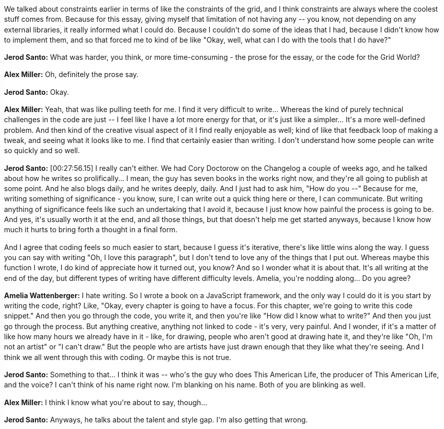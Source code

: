 We talked about constraints earlier in terms of like the constraints of the grid, and I think constraints are always where the coolest stuff comes from. Because for this essay, giving myself that limitation of not having any -- you know, not depending on any external libraries, it really informed what I could do. Because I couldn't do some of the ideas that I had, because I didn't know how to implement them, and so that forced me to kind of be like "Okay, well, what can I do with the tools that I do have?"

**Jerod Santo:** What was harder, you think, or more time-consuming - the prose for the essay, or the code for the Grid World?

**Alex Miller:** Oh, definitely the prose say.

**Jerod Santo:** Okay.

**Alex Miller:** Yeah, that was like pulling teeth for me. I find it very difficult to write... Whereas the kind of purely technical challenges in the code are just -- I feel like I have a lot more energy for that, or it's just like a simpler... It's a more well-defined problem. And then kind of the creative visual aspect of it I find really enjoyable as well; kind of like that feedback loop of making a tweak, and seeing what it looks like to me. I find that certainly easier than writing. I don't understand how some people can write so quickly and so well.

**Jerod Santo:** \[00:27:56.15\] I really can't either. We had Cory Doctorow on the Changelog a couple of weeks ago, and he talked about how he writes so prolifically... I mean, the guy has seven books in the works right now, and they're all going to publish at some point. And he also blogs daily, and he writes deeply, daily. And I just had to ask him, "How do you --" Because for me, writing something of significance - you know, sure, I can write out a quick thing here or there, I can communicate. But writing anything of significance feels like such an undertaking that I avoid it, because I just know how painful the process is going to be. And yes, it's usually worth it at the end, and all those things, but that doesn't help me get started anyways, because I know how much it hurts to bring forth a thought in a final form.

And I agree that coding feels so much easier to start, because I guess it's iterative, there's like little wins along the way. I guess you can say with writing "Oh, I love this paragraph", but I don't tend to love any of the things that I put out. Whereas maybe this function I wrote, I do kind of appreciate how it turned out, you know? And so I wonder what it is about that. It's all writing at the end of the day, but different types of writing have different difficulty levels. Amelia, you're nodding along... Do you agree?

**Amelia Wattenberger:** I hate writing. So I wrote a book on a JavaScript framework, and the only way I could do it is you start by writing the code, right? Like, "Okay, every chapter is going to have a focus. For this chapter, we're going to write this code snippet." And then you go through the code, you write it, and then you're like "How did I know what to write?" And then you just go through the process. But anything creative, anything not linked to code - it's very, very painful. And I wonder, if it's a matter of like how many hours we already have in it - like, for drawing, people who aren't good at drawing hate it, and they're like "Oh, I'm not an artist" or "I can't draw." But the people who are artists have just drawn enough that they like what they're seeing. And I think we all went through this with coding. Or maybe this is not true.

**Jerod Santo:** Something to that... I think it was -- who's the guy who does This American Life, the producer of This American Life, and the voice? I can't think of his name right now. I'm blanking on his name. Both of you are blinking as well.

**Alex Miller:** I think I know what you're about to say, though...

**Jerod Santo:** Anyways, he talks about the talent and style gap. I'm also getting that wrong.
